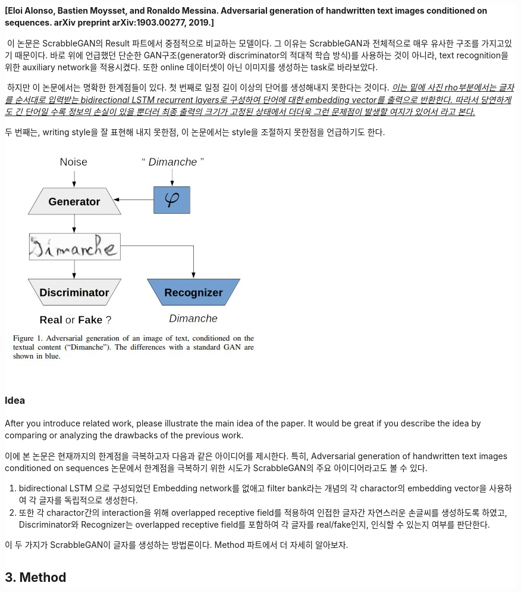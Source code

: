 
**[Eloi Alonso, Bastien Moysset, and Ronaldo Messina. Adversarial generation of handwritten text images conditioned on sequences. arXiv preprint arXiv:1903.00277, 2019.]**

​	이 논문은 ScrabbleGAN의 Result 파트에서 중점적으로 비교하는 모델이다. 그 이유는 ScrabbleGAN과 전체적으로 매우 유사한 구조를 가지고있기 때문이다. 바로 위에 언급했던 단순한 GAN구조(generator와 discriminator의 적대적 학습 방식)를 사용하는 것이 아니라,  text recognition을 위한  auxiliary network을 적용시켰다. 또한 online 데이터셋이 아닌 이미지를 생성하는 task로 바라보았다. 

​	하지만 이 논문에서는 명확한 한계점들이 있다. 첫 번째로 일정 길이 이상의 단어를 생성해내지 못한다는 것이다. *<u>이는 밑에 사진 rho부분에서는 글자를 순서대로 입력받는  bidirectional LSTM recurrent layers로 구성하여 단어에 대한 embedding vector를 출력으로 반환한다. 따라서 당연하게도 긴 단어일 수록 정보의 손실이 있을 뿐더러 최종 출력의 크기가 고정된 상태에서 더더욱 그런 문제점이 발생할 여지가 있어서 라고 본다.</u>*

두 번째는, writing style을 잘 표현해 내지 못한점, 이 논문에서는 style을 조절하지 못한점을 언급하기도 한다.

![Adversarial generation of handwritten text images conditioned on sequences에서 제안한 Network 구조](/.gitbook/assets/24/Eloi_paper_model_structure.jpg)



### Idea

After you introduce related work, please illustrate the main idea of the paper. It would be great if you describe the idea by comparing or analyzing the drawbacks of the previous work.

이에 본 논문은 현재까지의 한계점을 극복하고자 다음과 같은 아이디어를 제시한다. 특히, Adversarial generation of handwritten text images conditioned on sequences 논문에서 한계점을 극복하기 위한 시도가 ScrabbleGAN의 주요 아이디어라고도 볼 수 있다. 

1. bidirectional LSTM 으로 구성되었던 Embedding network를 없애고 filter bank라는 개념의 각 charactor의 embedding vector을 사용하여 각 글자를 독립적으로 생성한다.  
2. 또한 각 charactor간의 interaction을 위해 overlapped receptive field를 적용하여 인접한 글자간 자연스러운 손글씨를 생성하도록 하였고, Discriminator와 Recognizer는 overlapped receptive field를 포함하여 각 글자를 real/fake인지, 인식할 수 있는지 여부를 판단한다.

이 두 가지가 ScrabbleGAN이 글자를 생성하는 방법론이다. Method 파트에서 더 자세히 알아보자.



## 3. Method
